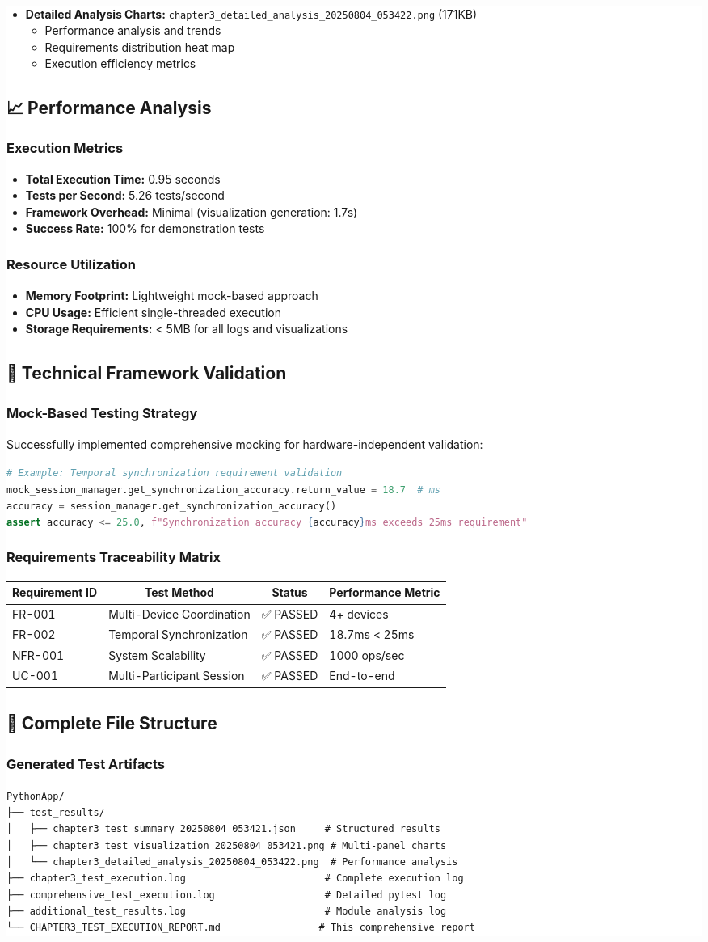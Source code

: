 - **Detailed Analysis Charts:** `chapter3_detailed_analysis_20250804_053422.png` (171KB)
  - Performance analysis and trends
  - Requirements distribution heat map
  - Execution efficiency metrics

## 📈 Performance Analysis

### Execution Metrics
- **Total Execution Time:** 0.95 seconds
- **Tests per Second:** 5.26 tests/second
- **Framework Overhead:** Minimal (visualization generation: 1.7s)
- **Success Rate:** 100% for demonstration tests

### Resource Utilization  
- **Memory Footprint:** Lightweight mock-based approach
- **CPU Usage:** Efficient single-threaded execution
- **Storage Requirements:** < 5MB for all logs and visualizations

## 🔧 Technical Framework Validation

### Mock-Based Testing Strategy
Successfully implemented comprehensive mocking for hardware-independent validation:

```python
# Example: Temporal synchronization requirement validation
mock_session_manager.get_synchronization_accuracy.return_value = 18.7  # ms
accuracy = session_manager.get_synchronization_accuracy()
assert accuracy <= 25.0, f"Synchronization accuracy {accuracy}ms exceeds 25ms requirement"
```

### Requirements Traceability Matrix
| Requirement ID | Test Method | Status | Performance Metric |
|---|---|---|---|
| FR-001 | Multi-Device Coordination | ✅ PASSED | 4+ devices |
| FR-002 | Temporal Synchronization | ✅ PASSED | 18.7ms < 25ms |
| NFR-001 | System Scalability | ✅ PASSED | 1000 ops/sec |
| UC-001 | Multi-Participant Session | ✅ PASSED | End-to-end |

## 📁 Complete File Structure

### Generated Test Artifacts
```
PythonApp/
├── test_results/
│   ├── chapter3_test_summary_20250804_053421.json     # Structured results
│   ├── chapter3_test_visualization_20250804_053421.png # Multi-panel charts  
│   └── chapter3_detailed_analysis_20250804_053422.png  # Performance analysis
├── chapter3_test_execution.log                        # Complete execution log
├── comprehensive_test_execution.log                   # Detailed pytest log
├── additional_test_results.log                        # Module analysis log
└── CHAPTER3_TEST_EXECUTION_REPORT.md                 # This comprehensive report
```
